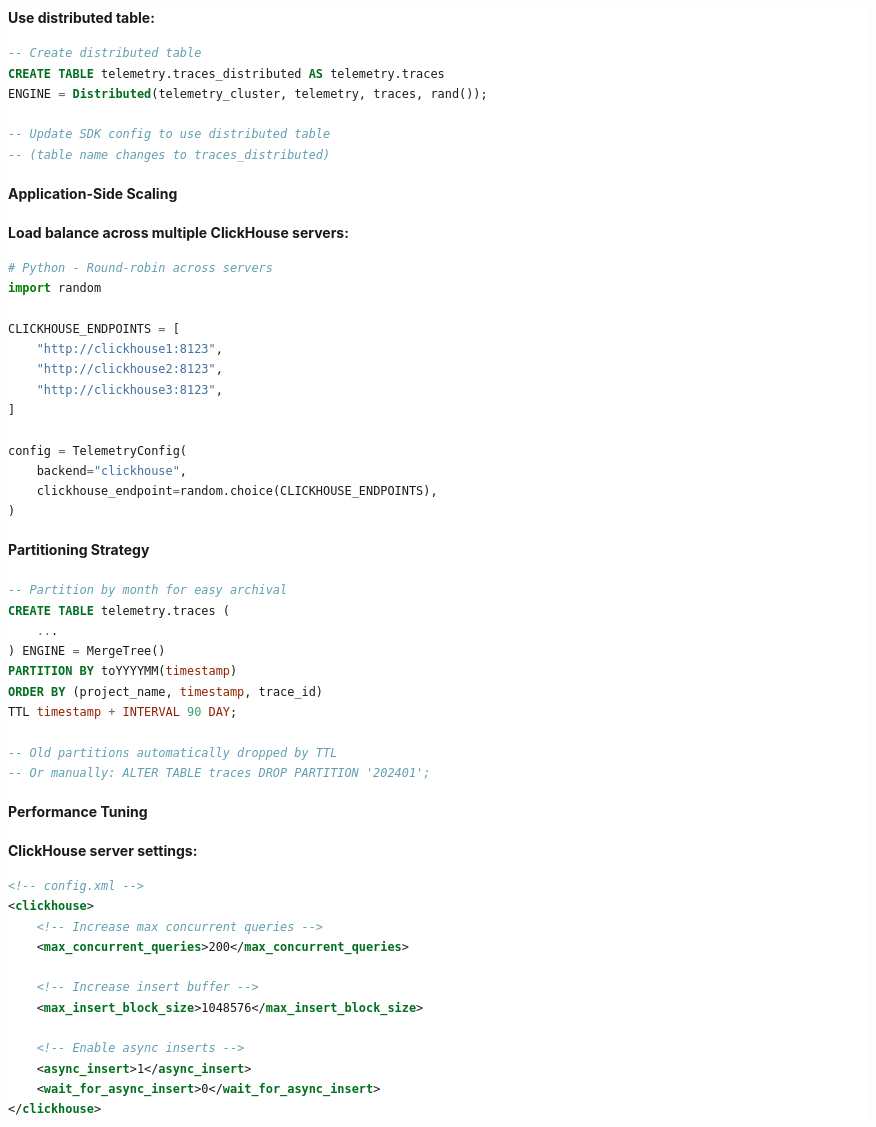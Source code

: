 ```xml
```

**Use distributed table:**
```sql
-- Create distributed table
CREATE TABLE telemetry.traces_distributed AS telemetry.traces
ENGINE = Distributed(telemetry_cluster, telemetry, traces, rand());

-- Update SDK config to use distributed table
-- (table name changes to traces_distributed)
```

#### Application-Side Scaling

**Load balance across multiple ClickHouse servers:**
```python
# Python - Round-robin across servers
import random

CLICKHOUSE_ENDPOINTS = [
    "http://clickhouse1:8123",
    "http://clickhouse2:8123",
    "http://clickhouse3:8123",
]

config = TelemetryConfig(
    backend="clickhouse",
    clickhouse_endpoint=random.choice(CLICKHOUSE_ENDPOINTS),
)
```

#### Partitioning Strategy

```sql
-- Partition by month for easy archival
CREATE TABLE telemetry.traces (
    ...
) ENGINE = MergeTree()
PARTITION BY toYYYYMM(timestamp)
ORDER BY (project_name, timestamp, trace_id)
TTL timestamp + INTERVAL 90 DAY;

-- Old partitions automatically dropped by TTL
-- Or manually: ALTER TABLE traces DROP PARTITION '202401';
```

#### Performance Tuning

**ClickHouse server settings:**
```xml
<!-- config.xml -->
<clickhouse>
    <!-- Increase max concurrent queries -->
    <max_concurrent_queries>200</max_concurrent_queries>

    <!-- Increase insert buffer -->
    <max_insert_block_size>1048576</max_insert_block_size>

    <!-- Enable async inserts -->
    <async_insert>1</async_insert>
    <wait_for_async_insert>0</wait_for_async_insert>
</clickhouse>
```
